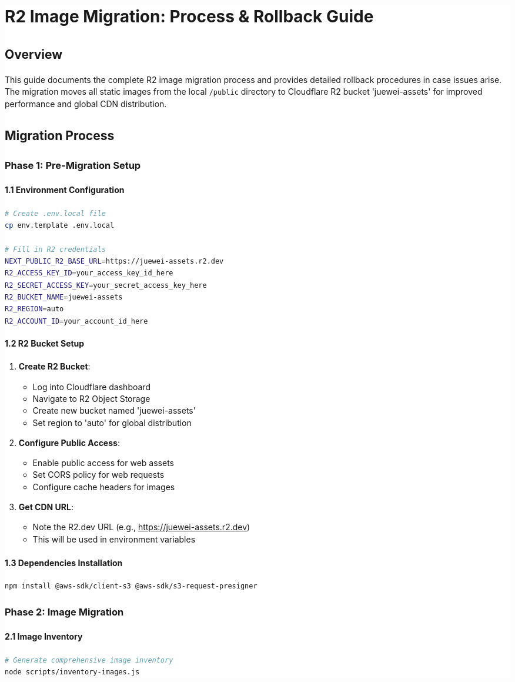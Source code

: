 # R2 Image Migration: Process & Rollback Guide

## Overview

This guide documents the complete R2 image migration process and provides detailed rollback procedures in case issues arise. The migration moves all static images from the local `/public` directory to Cloudflare R2 bucket 'juewei-assets' for improved performance and global CDN distribution.

## Migration Process

### Phase 1: Pre-Migration Setup

#### 1.1 Environment Configuration
```bash
# Create .env.local file
cp env.template .env.local

# Fill in R2 credentials
NEXT_PUBLIC_R2_BASE_URL=https://juewei-assets.r2.dev
R2_ACCESS_KEY_ID=your_access_key_id_here
R2_SECRET_ACCESS_KEY=your_secret_access_key_here
R2_BUCKET_NAME=juewei-assets
R2_REGION=auto
R2_ACCOUNT_ID=your_account_id_here
```

#### 1.2 R2 Bucket Setup
1. **Create R2 Bucket**:
   - Log into Cloudflare dashboard
   - Navigate to R2 Object Storage
   - Create new bucket named 'juewei-assets'
   - Set region to 'auto' for global distribution

2. **Configure Public Access**:
   - Enable public access for web assets
   - Set CORS policy for web requests
   - Configure cache headers for images

3. **Get CDN URL**:
   - Note the R2.dev URL (e.g., https://juewei-assets.r2.dev)
   - This will be used in environment variables

#### 1.3 Dependencies Installation
```bash
npm install @aws-sdk/client-s3 @aws-sdk/s3-request-presigner
```

### Phase 2: Image Migration

#### 2.1 Image Inventory
```bash
# Generate comprehensive image inventory
node scripts/inventory-images.js
```
